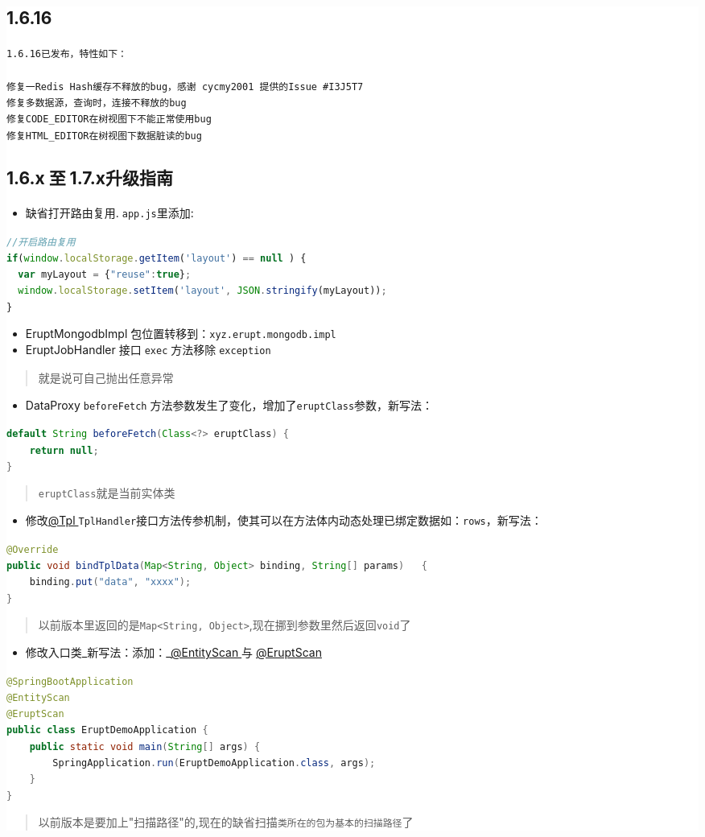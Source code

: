 ## 1.6.16

```
1.6.16已发布，特性如下：

修复一Redis Hash缓存不释放的bug，感谢 cycmy2001 提供的Issue #I3J5T7
修复多数据源，查询时，连接不释放的bug
修复CODE_EDITOR在树视图下不能正常使用bug
修复HTML_EDITOR在树视图下数据脏读的bug
```


## 1.6.x 至 1.7.x升级指南

-  缺省打开路由复用.
`app.js`里添加:  
```javascript
//开启路由复用
if(window.localStorage.getItem('layout') == null ) {
  var myLayout = {"reuse":true};
  window.localStorage.setItem('layout', JSON.stringify(myLayout));
}
```

-  EruptMongodbImpl 包位置转移到：`xyz.erupt.mongodb.impl` 
-  EruptJobHandler 接口 `exec` 方法移除 `exception`  
> 就是说可自己抛出任意异常

-  DataProxy `beforeFetch` 方法参数发生了变化，增加了`eruptClass`参数，新写法：   
```java
default String beforeFetch(Class<?> eruptClass) {
    return null;
}
```
> `eruptClass`就是当前实体类

-  修改[@Tpl ](/Tpl ) `TplHandler`接口方法传参机制，使其可以在方法体内动态处理已绑定数据如：`rows`，新写法：   
```java
@Override
public void bindTplData(Map<String, Object> binding, String[] params)   {
    binding.put("data", "xxxx");
}
```
> 以前版本里返回的是`Map<String, Object>`,现在挪到参数里然后返回`void`了

-  修改入口类_新写法：添加：_[@EntityScan ](/EntityScan ) 与 [@EruptScan ](/EruptScan )    
```java
@SpringBootApplication
@EntityScan
@EruptScan
public class EruptDemoApplication {
    public static void main(String[] args) {
        SpringApplication.run(EruptDemoApplication.class, args);
    }
}
```
> 以前版本是要加上"扫描路径"的,现在的缺省扫描`类所在的包为基本的扫描路径`了
